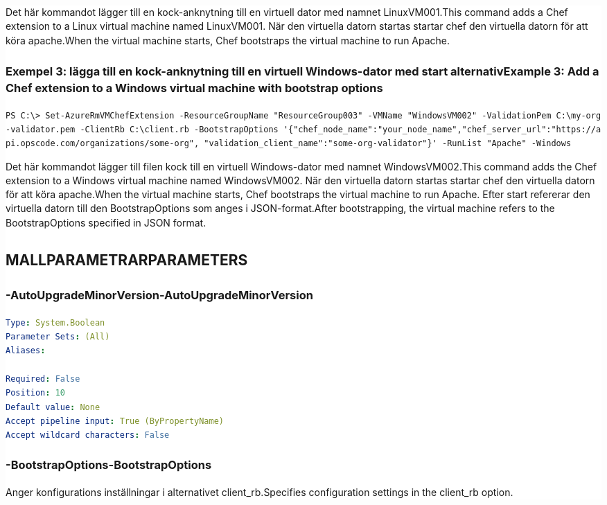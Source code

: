<span data-ttu-id="3e5a9-114">Det här kommandot lägger till en kock-anknytning till en virtuell dator med namnet LinuxVM001.</span><span class="sxs-lookup"><span data-stu-id="3e5a9-114">This command adds a Chef extension to a Linux virtual machine named LinuxVM001.</span></span>
<span data-ttu-id="3e5a9-115">När den virtuella datorn startas startar chef den virtuella datorn för att köra apache.</span><span class="sxs-lookup"><span data-stu-id="3e5a9-115">When the virtual machine starts, Chef bootstraps the virtual machine to run Apache.</span></span>

### <span data-ttu-id="3e5a9-116">Exempel 3: lägga till en kock-anknytning till en virtuell Windows-dator med start alternativ</span><span class="sxs-lookup"><span data-stu-id="3e5a9-116">Example 3: Add a Chef extension to a Windows virtual machine with bootstrap options</span></span>
```
PS C:\> Set-AzureRmVMChefExtension -ResourceGroupName "ResourceGroup003" -VMName "WindowsVM002" -ValidationPem C:\my-org-validator.pem -ClientRb C:\client.rb -BootstrapOptions '{"chef_node_name":"your_node_name","chef_server_url":"https://api.opscode.com/organizations/some-org", "validation_client_name":"some-org-validator"}' -RunList "Apache" -Windows
```

<span data-ttu-id="3e5a9-117">Det här kommandot lägger till filen kock till en virtuell Windows-dator med namnet WindowsVM002.</span><span class="sxs-lookup"><span data-stu-id="3e5a9-117">This command adds the Chef extension to a Windows virtual machine named WindowsVM002.</span></span>
<span data-ttu-id="3e5a9-118">När den virtuella datorn startas startar chef den virtuella datorn för att köra apache.</span><span class="sxs-lookup"><span data-stu-id="3e5a9-118">When the virtual machine starts, Chef bootstraps the virtual machine to run Apache.</span></span>
<span data-ttu-id="3e5a9-119">Efter start refererar den virtuella datorn till den BootstrapOptions som anges i JSON-format.</span><span class="sxs-lookup"><span data-stu-id="3e5a9-119">After bootstrapping, the virtual machine refers to the BootstrapOptions specified in JSON format.</span></span>

## <span data-ttu-id="3e5a9-120">MALLPARAMETRAR</span><span class="sxs-lookup"><span data-stu-id="3e5a9-120">PARAMETERS</span></span>

### <span data-ttu-id="3e5a9-121">-AutoUpgradeMinorVersion</span><span class="sxs-lookup"><span data-stu-id="3e5a9-121">-AutoUpgradeMinorVersion</span></span>
```yaml
Type: System.Boolean
Parameter Sets: (All)
Aliases: 

Required: False
Position: 10
Default value: None
Accept pipeline input: True (ByPropertyName)
Accept wildcard characters: False
```

### <span data-ttu-id="3e5a9-122">-BootstrapOptions</span><span class="sxs-lookup"><span data-stu-id="3e5a9-122">-BootstrapOptions</span></span>
<span data-ttu-id="3e5a9-123">Anger konfigurations inställningar i alternativet client_rb.</span><span class="sxs-lookup"><span data-stu-id="3e5a9-123">Specifies configuration settings in the client_rb option.</span></span>

